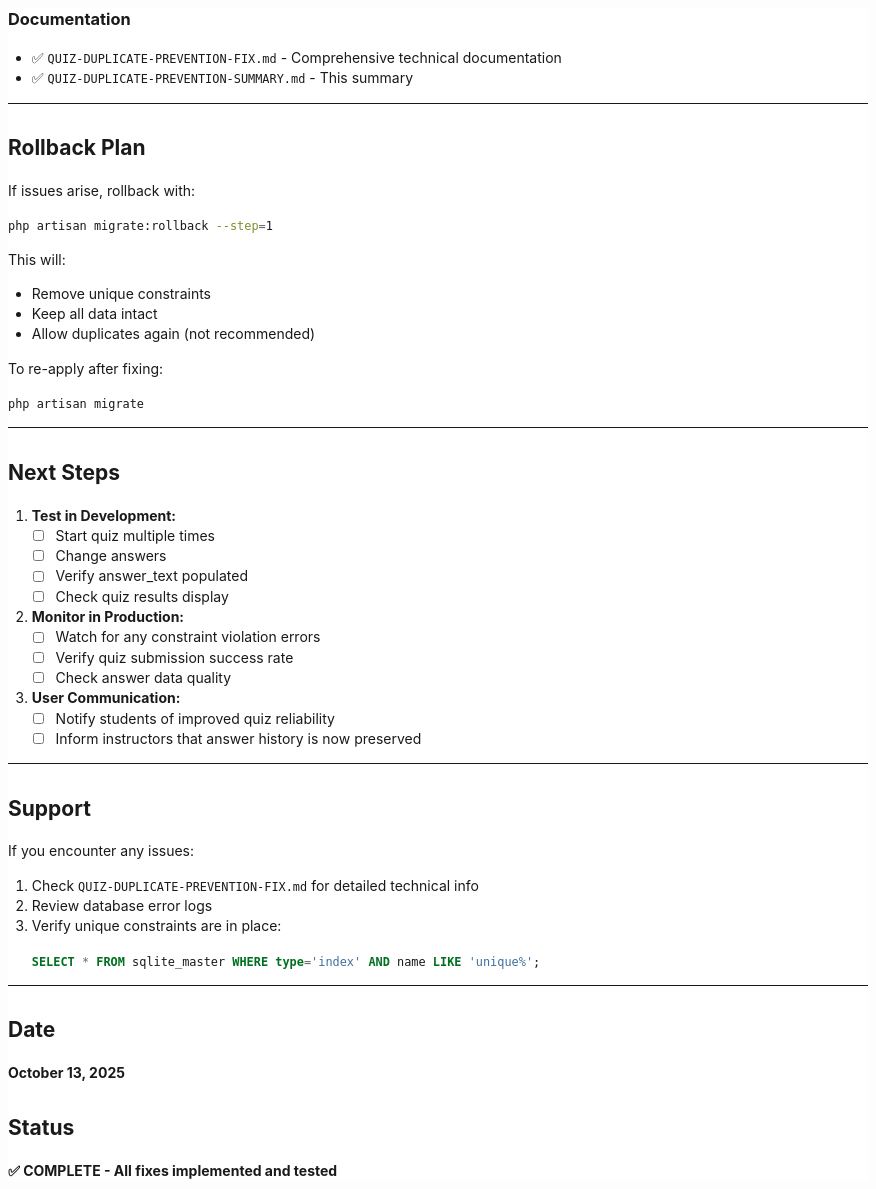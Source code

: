 ### Documentation
- ✅ `QUIZ-DUPLICATE-PREVENTION-FIX.md` - Comprehensive technical documentation
- ✅ `QUIZ-DUPLICATE-PREVENTION-SUMMARY.md` - This summary

---

## Rollback Plan

If issues arise, rollback with:
```bash
php artisan migrate:rollback --step=1
```

This will:
- Remove unique constraints
- Keep all data intact
- Allow duplicates again (not recommended)

To re-apply after fixing:
```bash
php artisan migrate
```

---

## Next Steps

1. **Test in Development:**
   - [ ] Start quiz multiple times
   - [ ] Change answers
   - [ ] Verify answer_text populated
   - [ ] Check quiz results display

2. **Monitor in Production:**
   - [ ] Watch for any constraint violation errors
   - [ ] Verify quiz submission success rate
   - [ ] Check answer data quality

3. **User Communication:**
   - [ ] Notify students of improved quiz reliability
   - [ ] Inform instructors that answer history is now preserved

---

## Support

If you encounter any issues:
1. Check `QUIZ-DUPLICATE-PREVENTION-FIX.md` for detailed technical info
2. Review database error logs
3. Verify unique constraints are in place:
   ```sql
   SELECT * FROM sqlite_master WHERE type='index' AND name LIKE 'unique%';
   ```

---

## Date
**October 13, 2025**

## Status
**✅ COMPLETE - All fixes implemented and tested**
